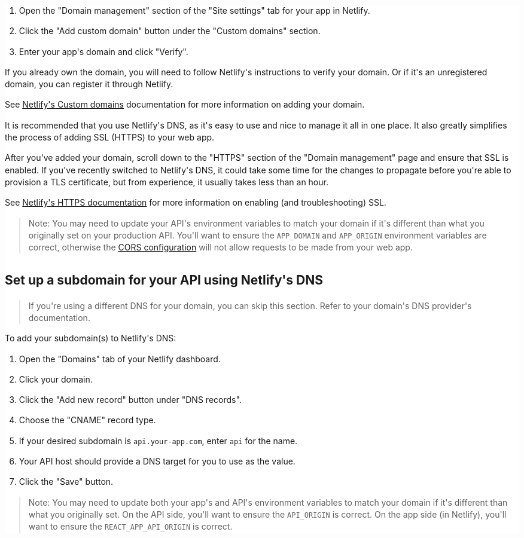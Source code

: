 1. Open the "Domain management" section of the "Site settings" tab for your app in Netlify.

2. Click the "Add custom domain" button under the "Custom domains" section.

3. Enter your app's domain and click "Verify".

If you already own the domain, you will need to follow Netlify's instructions to verify your domain. Or if it's an unregistered domain, you can register it through Netlify.

See [Netlify's Custom domains](https://docs.netlify.com/domains-https/custom-domains/#assign-a-domain-to-a-site) documentation for more information on adding your domain.

It is recommended that you use Netlify's DNS, as it's easy to use and nice to manage it all in one place. It also greatly simplifies the process of adding SSL (HTTPS) to your web app.

After you've added your domain, scroll down to the "HTTPS" section of the "Domain management" page and ensure that SSL is enabled. If you've recently switched to Netlify's DNS, it could take some time for the changes to propagate before you're able to provision a TLS certificate, but from experience, it usually takes less than an hour.

See [Netlify's HTTPS documentation](https://docs.netlify.com/domains-https/https-ssl/) for more information on enabling (and troubleshooting) SSL.

> Note: You may need to update your API's environment variables to match your domain if it's different than what you originally set on your production API. You'll want to ensure the `APP_DOMAIN` and `APP_ORIGIN` environment variables are correct, otherwise the [CORS configuration](https://developer.mozilla.org/en-US/docs/Web/HTTP/CORS) will not allow requests to be made from your web app.


## Set up a subdomain for your API using Netlify's DNS

> If you're using a different DNS for your domain, you can skip this section. Refer to your domain's DNS provider's documentation.

To add your subdomain(s) to Netlify's DNS:

1. Open the "Domains" tab of your Netlify dashboard.

2. Click your domain.

3. Click the "Add new record" button under "DNS records".

4. Choose the "CNAME" record type.

5. If your desired subdomain is `api.your-app.com`, enter `api` for the name.

6. Your API host should provide a DNS target for you to use as the value.

7. Click the "Save" button.


> Note: You may need to update both your app's and API's environment variables to match your domain if it's different than what you originally set. On the API side, you'll want to ensure the `API_ORIGIN` is correct. On the app side (in Netlify), you'll want to ensure the `REACT_APP_API_ORIGIN` is correct.
